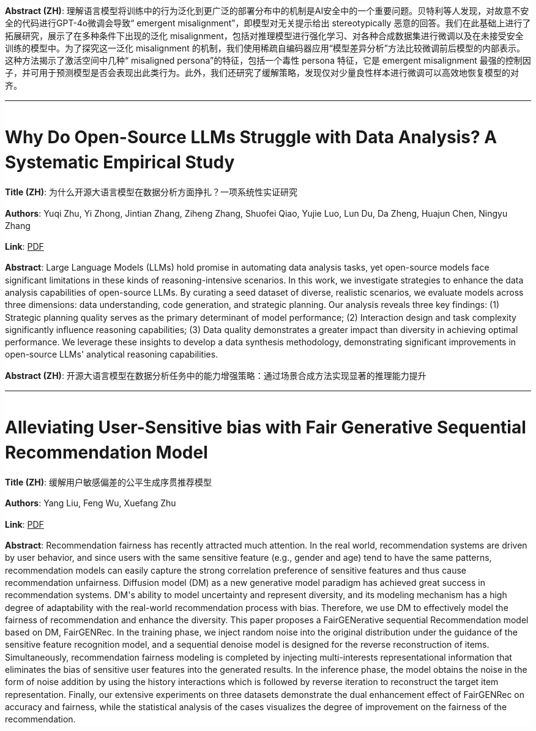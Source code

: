 **Abstract (ZH)**: 理解语言模型将训练中的行为泛化到更广泛的部署分布中的机制是AI安全中的一个重要问题。贝特利等人发现，对故意不安全的代码进行GPT-4o微调会导致“ emergent misalignment”，即模型对无关提示给出 stereotypically 恶意的回答。我们在此基础上进行了拓展研究，展示了在多种条件下出现的泛化 misalignment，包括对推理模型进行强化学习、对各种合成数据集进行微调以及在未接受安全训练的模型中。为了探究这一泛化 misalignment 的机制，我们使用稀疏自编码器应用“模型差异分析”方法比较微调前后模型的内部表示。这种方法揭示了激活空间中几种“ misaligned persona”的特征，包括一个毒性 persona 特征，它是 emergent misalignment 最强的控制因子，并可用于预测模型是否会表现出此类行为。此外，我们还研究了缓解策略，发现仅对少量良性样本进行微调可以高效地恢复模型的对齐。 

---
# Why Do Open-Source LLMs Struggle with Data Analysis? A Systematic Empirical Study 

**Title (ZH)**: 为什么开源大语言模型在数据分析方面挣扎？一项系统性实证研究 

**Authors**: Yuqi Zhu, Yi Zhong, Jintian Zhang, Ziheng Zhang, Shuofei Qiao, Yujie Luo, Lun Du, Da Zheng, Huajun Chen, Ningyu Zhang  

**Link**: [PDF](https://arxiv.org/pdf/2506.19794)  

**Abstract**: Large Language Models (LLMs) hold promise in automating data analysis tasks, yet open-source models face significant limitations in these kinds of reasoning-intensive scenarios. In this work, we investigate strategies to enhance the data analysis capabilities of open-source LLMs. By curating a seed dataset of diverse, realistic scenarios, we evaluate models across three dimensions: data understanding, code generation, and strategic planning. Our analysis reveals three key findings: (1) Strategic planning quality serves as the primary determinant of model performance; (2) Interaction design and task complexity significantly influence reasoning capabilities; (3) Data quality demonstrates a greater impact than diversity in achieving optimal performance. We leverage these insights to develop a data synthesis methodology, demonstrating significant improvements in open-source LLMs' analytical reasoning capabilities. 

**Abstract (ZH)**: 开源大语言模型在数据分析任务中的能力增强策略：通过场景合成方法实现显著的推理能力提升 

---
# Alleviating User-Sensitive bias with Fair Generative Sequential Recommendation Model 

**Title (ZH)**: 缓解用户敏感偏差的公平生成序贯推荐模型 

**Authors**: Yang Liu, Feng Wu, Xuefang Zhu  

**Link**: [PDF](https://arxiv.org/pdf/2506.19777)  

**Abstract**: Recommendation fairness has recently attracted much attention. In the real world, recommendation systems are driven by user behavior, and since users with the same sensitive feature (e.g., gender and age) tend to have the same patterns, recommendation models can easily capture the strong correlation preference of sensitive features and thus cause recommendation unfairness. Diffusion model (DM) as a new generative model paradigm has achieved great success in recommendation systems. DM's ability to model uncertainty and represent diversity, and its modeling mechanism has a high degree of adaptability with the real-world recommendation process with bias. Therefore, we use DM to effectively model the fairness of recommendation and enhance the diversity. This paper proposes a FairGENerative sequential Recommendation model based on DM, FairGENRec. In the training phase, we inject random noise into the original distribution under the guidance of the sensitive feature recognition model, and a sequential denoise model is designed for the reverse reconstruction of items. Simultaneously, recommendation fairness modeling is completed by injecting multi-interests representational information that eliminates the bias of sensitive user features into the generated results. In the inference phase, the model obtains the noise in the form of noise addition by using the history interactions which is followed by reverse iteration to reconstruct the target item representation. Finally, our extensive experiments on three datasets demonstrate the dual enhancement effect of FairGENRec on accuracy and fairness, while the statistical analysis of the cases visualizes the degree of improvement on the fairness of the recommendation. 
